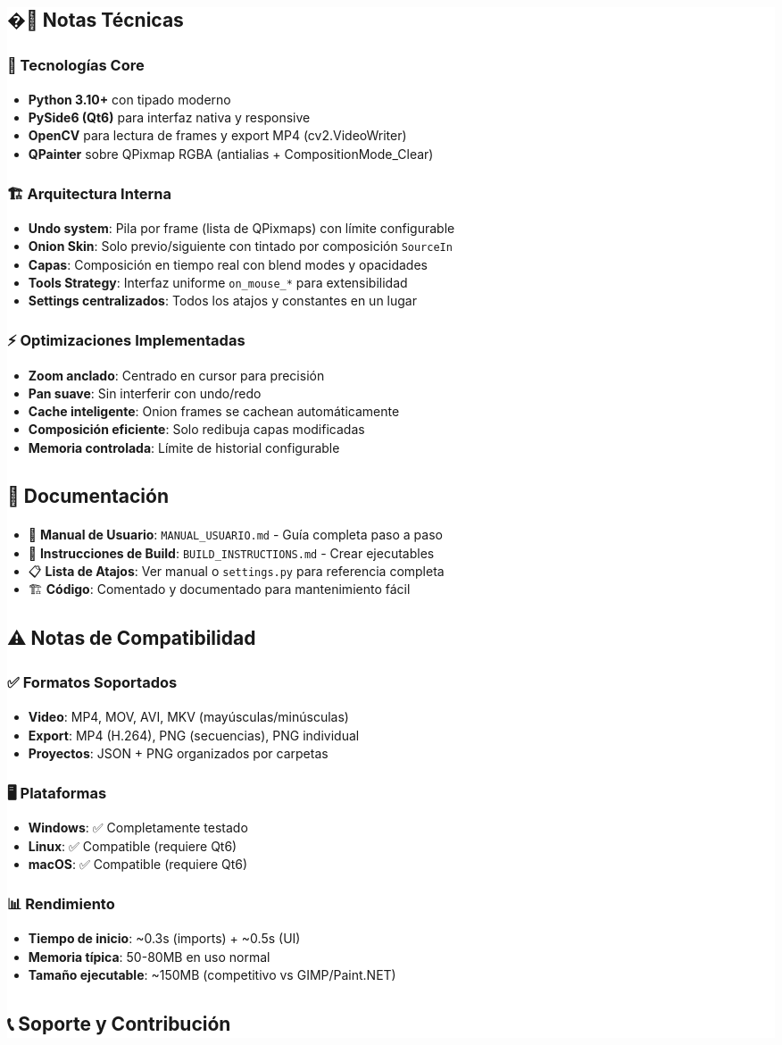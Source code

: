 ## �📝 Notas Técnicas

### 🔧 Tecnologías Core
- **Python 3.10+** con tipado moderno
- **PySide6 (Qt6)** para interfaz nativa y responsive
- **OpenCV** para lectura de frames y export MP4 (cv2.VideoWriter)
- **QPainter** sobre QPixmap RGBA (antialias + CompositionMode_Clear)

### 🏗️ Arquitectura Interna
- **Undo system**: Pila por frame (lista de QPixmaps) con límite configurable
- **Onion Skin**: Solo previo/siguiente con tintado por composición `SourceIn`
- **Capas**: Composición en tiempo real con blend modes y opacidades
- **Tools Strategy**: Interfaz uniforme `on_mouse_*` para extensibilidad
- **Settings centralizados**: Todos los atajos y constantes en un lugar

### ⚡ Optimizaciones Implementadas
- **Zoom anclado**: Centrado en cursor para precisión
- **Pan suave**: Sin interferir con undo/redo
- **Cache inteligente**: Onion frames se cachean automáticamente
- **Composición eficiente**: Solo redibuja capas modificadas
- **Memoria controlada**: Límite de historial configurable

## 📄 Documentación

- 📖 **Manual de Usuario**: `MANUAL_USUARIO.md` - Guía completa paso a paso
- 🔧 **Instrucciones de Build**: `BUILD_INSTRUCTIONS.md` - Crear ejecutables
- 📋 **Lista de Atajos**: Ver manual o `settings.py` para referencia completa
- 🏗️ **Código**: Comentado y documentado para mantenimiento fácil

## ⚠️ Notas de Compatibilidad

### ✅ Formatos Soportados
- **Video**: MP4, MOV, AVI, MKV (mayúsculas/minúsculas)
- **Export**: MP4 (H.264), PNG (secuencias), PNG individual
- **Proyectos**: JSON + PNG organizados por carpetas

### 🖥️ Plataformas
- **Windows**: ✅ Completamente testado
- **Linux**: ✅ Compatible (requiere Qt6)
- **macOS**: ✅ Compatible (requiere Qt6)

### 📊 Rendimiento
- **Tiempo de inicio**: ~0.3s (imports) + ~0.5s (UI)
- **Memoria típica**: 50-80MB en uso normal
- **Tamaño ejecutable**: ~150MB (competitivo vs GIMP/Paint.NET)

## 📞 Soporte y Contribución
